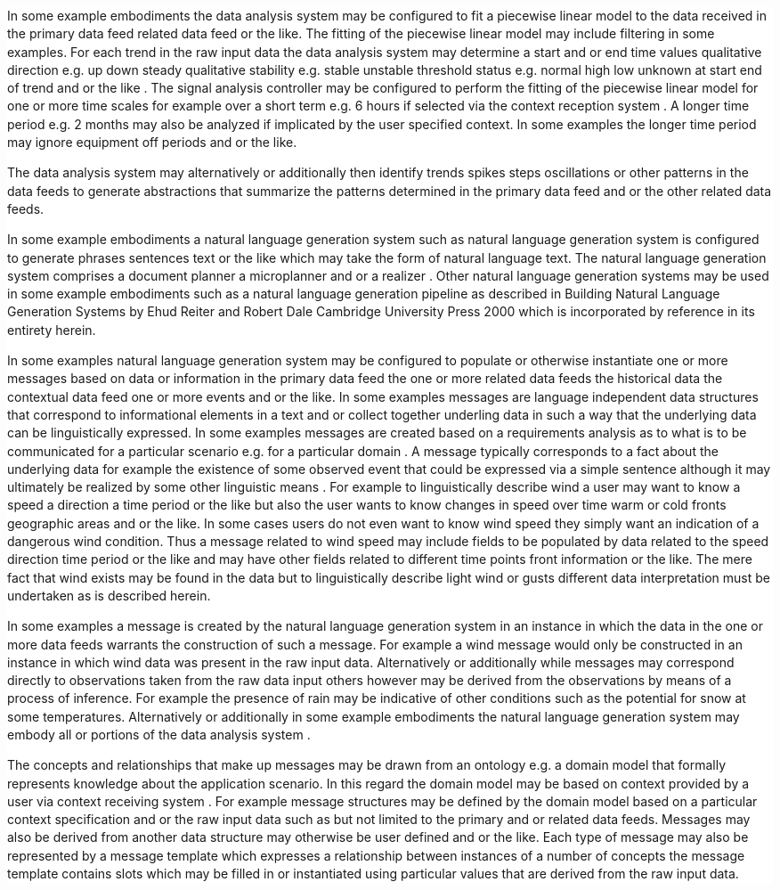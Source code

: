 In some example embodiments the data analysis system may be configured to fit a piecewise linear model to the data received in the primary data feed related data feed or the like. The fitting of the piecewise linear model may include filtering in some examples. For each trend in the raw input data the data analysis system may determine a start and or end time values qualitative direction e.g. up down steady qualitative stability e.g. stable unstable threshold status e.g. normal high low unknown at start end of trend and or the like . The signal analysis controller may be configured to perform the fitting of the piecewise linear model for one or more time scales for example over a short term e.g. 6 hours if selected via the context reception system . A longer time period e.g. 2 months may also be analyzed if implicated by the user specified context. In some examples the longer time period may ignore equipment off periods and or the like.

The data analysis system may alternatively or additionally then identify trends spikes steps oscillations or other patterns in the data feeds to generate abstractions that summarize the patterns determined in the primary data feed and or the other related data feeds.

In some example embodiments a natural language generation system such as natural language generation system is configured to generate phrases sentences text or the like which may take the form of natural language text. The natural language generation system comprises a document planner a microplanner and or a realizer . Other natural language generation systems may be used in some example embodiments such as a natural language generation pipeline as described in Building Natural Language Generation Systems by Ehud Reiter and Robert Dale Cambridge University Press 2000 which is incorporated by reference in its entirety herein.

In some examples natural language generation system may be configured to populate or otherwise instantiate one or more messages based on data or information in the primary data feed the one or more related data feeds the historical data the contextual data feed one or more events and or the like. In some examples messages are language independent data structures that correspond to informational elements in a text and or collect together underling data in such a way that the underlying data can be linguistically expressed. In some examples messages are created based on a requirements analysis as to what is to be communicated for a particular scenario e.g. for a particular domain . A message typically corresponds to a fact about the underlying data for example the existence of some observed event that could be expressed via a simple sentence although it may ultimately be realized by some other linguistic means . For example to linguistically describe wind a user may want to know a speed a direction a time period or the like but also the user wants to know changes in speed over time warm or cold fronts geographic areas and or the like. In some cases users do not even want to know wind speed they simply want an indication of a dangerous wind condition. Thus a message related to wind speed may include fields to be populated by data related to the speed direction time period or the like and may have other fields related to different time points front information or the like. The mere fact that wind exists may be found in the data but to linguistically describe light wind or gusts different data interpretation must be undertaken as is described herein.

In some examples a message is created by the natural language generation system in an instance in which the data in the one or more data feeds warrants the construction of such a message. For example a wind message would only be constructed in an instance in which wind data was present in the raw input data. Alternatively or additionally while messages may correspond directly to observations taken from the raw data input others however may be derived from the observations by means of a process of inference. For example the presence of rain may be indicative of other conditions such as the potential for snow at some temperatures. Alternatively or additionally in some example embodiments the natural language generation system may embody all or portions of the data analysis system .

The concepts and relationships that make up messages may be drawn from an ontology e.g. a domain model that formally represents knowledge about the application scenario. In this regard the domain model may be based on context provided by a user via context receiving system . For example message structures may be defined by the domain model based on a particular context specification and or the raw input data such as but not limited to the primary and or related data feeds. Messages may also be derived from another data structure may otherwise be user defined and or the like. Each type of message may also be represented by a message template which expresses a relationship between instances of a number of concepts the message template contains slots which may be filled in or instantiated using particular values that are derived from the raw input data.
